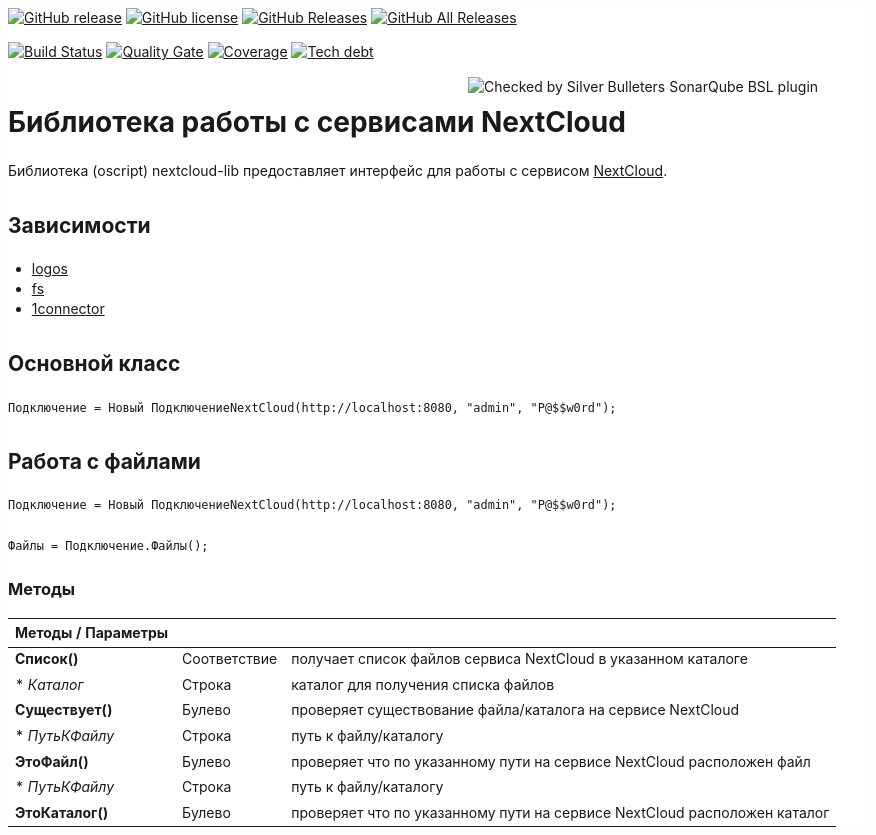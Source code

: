 [![GitHub release](https://img.shields.io/github/release/ArKuznetsov/nextcloud-lib.svg?style=flat-square)](https://github.com/ArKuznetsov/nextcloud-lib/releases)
[![GitHub license](https://img.shields.io/github/license/ArKuznetsov/nextcloud-lib.svg?style=flat-square)](https://github.com/ArKuznetsov/nextcloud-lib/blob/develop/LICENSE)
[![GitHub Releases](https://img.shields.io/github/downloads/ArKuznetsov/nextcloud-lib/latest/total?style=flat-square)](https://github.com/ArKuznetsov/nextcloud-lib/releases)
[![GitHub All Releases](https://img.shields.io/github/downloads/ArKuznetsov/nextcloud-lib/total?style=flat-square)](https://github.com/ArKuznetsov/nextcloud-lib/releases)

[![Build Status](https://img.shields.io/github/workflow/status/ArKuznetsov/nextcloud-lib/%D0%9A%D0%BE%D0%BD%D1%82%D1%80%D0%BE%D0%BB%D1%8C%20%D0%BA%D0%B0%D1%87%D0%B5%D1%81%D1%82%D0%B2%D0%B0)](https://github.com/arkuznetsov/nextcloud-lib/actions/)
[![Quality Gate](https://open.checkbsl.org/api/project_badges/measure?project=nextcloud-lib&metric=alert_status)](https://open.checkbsl.org/dashboard/index/nextcloud-lib)
[![Coverage](https://open.checkbsl.org/api/project_badges/measure?project=nextcloud-lib&metric=coverage)](https://open.checkbsl.org/dashboard/index/nextcloud-lib)
[![Tech debt](https://open.checkbsl.org/api/project_badges/measure?project=nextcloud-lib&metric=sqale_index)](https://open.checkbsl.org/dashboard/index/nextcloud-lib)

<a href="https://checkbsl.org"><img alt="Checked by Silver Bulleters SonarQube BSL plugin" src="https://web-files.do.bit-erp.ru/sonar/b_t.png" align="right" style="width:400px"/></a>

# Библиотека работы с сервисами NextCloud

Библиотека (oscript) nextcloud-lib предоставляет интерфейс для работы с сервисом [NextCloud](https://nextcloud.com/).

## Зависимости
- [logos](https://github.com/oscript-library/logos)
- [fs](https://github.com/oscript-library/fs)
- [1connector](https://github.com/vbondarevsky/1connector)

## Основной класс

```
Подключение = Новый ПодключениеNextCloud(http://localhost:8080, "admin", "P@$$w0rd");
```

## Работа с файлами

```
Подключение = Новый ПодключениеNextCloud(http://localhost:8080, "admin", "P@$$w0rd");

Файлы = Подключение.Файлы();
```

### Методы

| Методы / Параметры|||
|-|-|-|
| **Список()** |Соответствие|получает список файлов сервиса NextCloud в указанном каталоге|
|* _Каталог_|Строка|каталог для получения списка файлов|
| **Существует()** |Булево|проверяет существование файла/каталога на сервисе NextCloud|
|* _ПутьКФайлу_|Строка|путь к файлу/каталогу|
| **ЭтоФайл()** |Булево|проверяет что по указанному пути на сервисе NextCloud расположен файл|
|* _ПутьКФайлу_|Строка|путь к файлу/каталогу|
| **ЭтоКаталог()** |Булево|проверяет что по указанному пути на сервисе NextCloud расположен каталог|
